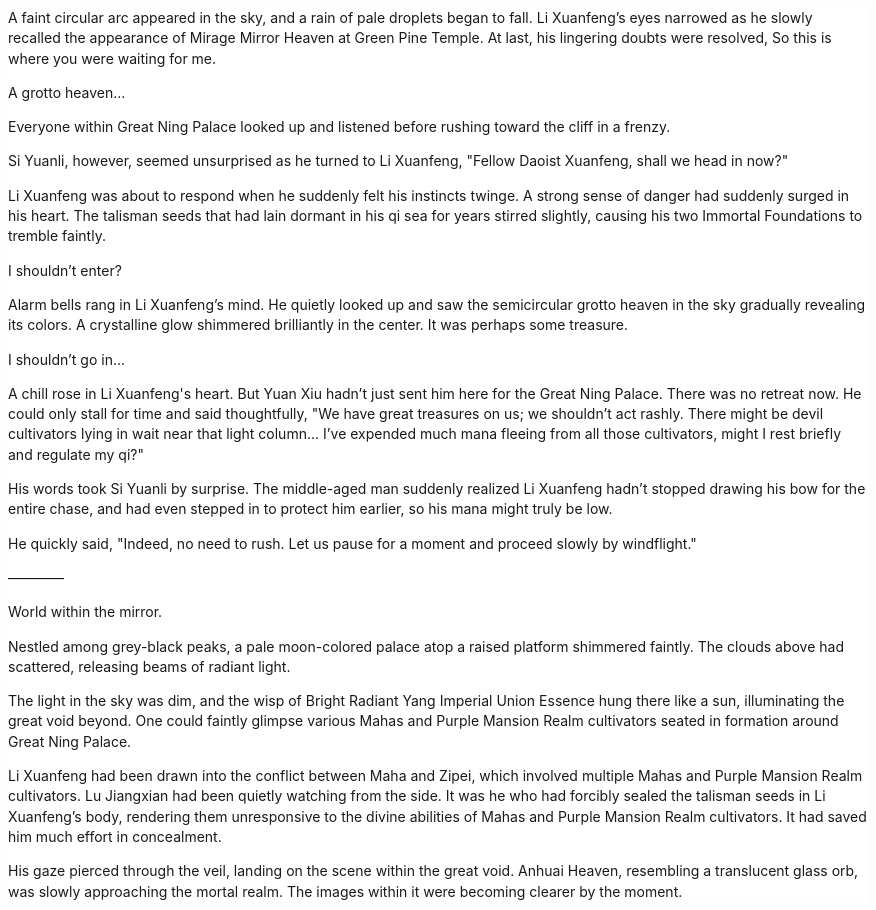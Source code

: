A faint circular arc appeared in the sky, and a rain of pale droplets began to fall. Li Xuanfeng’s eyes narrowed as he slowly recalled the appearance of Mirage Mirror Heaven at Green Pine Temple. At last, his lingering doubts were resolved, So this is where you were waiting for me.

A grotto heaven...

Everyone within Great Ning Palace looked up and listened before rushing toward the cliff in a frenzy.

Si Yuanli, however, seemed unsurprised as he turned to Li Xuanfeng, "Fellow Daoist Xuanfeng, shall we head in now?"

Li Xuanfeng was about to respond when he suddenly felt his instincts twinge. A strong sense of danger had suddenly surged in his heart. The talisman seeds that had lain dormant in his qi sea for years stirred slightly, causing his two Immortal Foundations to tremble faintly.

I shouldn’t enter?

Alarm bells rang in Li Xuanfeng’s mind. He quietly looked up and saw the semicircular grotto heaven in the sky gradually revealing its colors. A crystalline glow shimmered brilliantly in the center. It was perhaps some treasure.

I shouldn’t go in...

A chill rose in Li Xuanfeng's heart. But Yuan Xiu hadn’t just sent him here for the Great Ning Palace. There was no retreat now. He could only stall for time and said thoughtfully, "We have great treasures on us; we shouldn’t act rashly. There might be devil cultivators lying in wait near that light column... I’ve expended much mana fleeing from all those cultivators, might I rest briefly and regulate my qi?"

His words took Si Yuanli by surprise. The middle-aged man suddenly realized Li Xuanfeng hadn’t stopped drawing his bow for the entire chase, and had even stepped in to protect him earlier, so his mana might truly be low.

He quickly said, "Indeed, no need to rush. Let us pause for a moment and proceed slowly by windflight."

————

World within the mirror.

Nestled among grey-black peaks, a pale moon-colored palace atop a raised platform shimmered faintly. The clouds above had scattered, releasing beams of radiant light.

The light in the sky was dim, and the wisp of Bright Radiant Yang Imperial Union Essence hung there like a sun, illuminating the great void beyond. One could faintly glimpse various Mahas and Purple Mansion Realm cultivators seated in formation around Great Ning Palace.

Li Xuanfeng had been drawn into the conflict between Maha and Zipei, which involved multiple Mahas and Purple Mansion Realm cultivators. Lu Jiangxian had been quietly watching from the side. It was he who had forcibly sealed the talisman seeds in Li Xuanfeng’s body, rendering them unresponsive to the divine abilities of Mahas and Purple Mansion Realm cultivators. It had saved him much effort in concealment.

His gaze pierced through the veil, landing on the scene within the great void. Anhuai Heaven, resembling a translucent glass orb, was slowly approaching the mortal realm. The images within it were becoming clearer by the moment.
